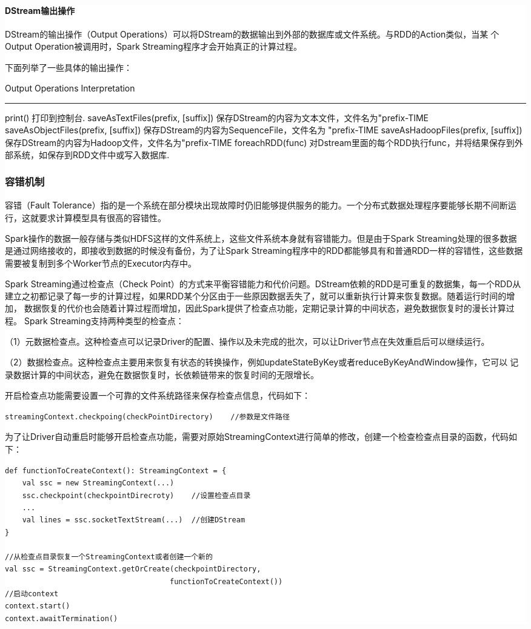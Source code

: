 #### DStream输出操作

DStream的输出操作（Output
Operations）可以将DStream的数据输出到外部的数据库或文件系统。与RDD的Action类似，当某
个Output Operation被调用时，Spark Streaming程序才会开始真正的计算过程。

下面列举了一些具体的输出操作：

  Output Operations                       Interpretation
  --------------------------------------- ----------------------------------------------------------------------------------------
  print()                                 打印到控制台.
  saveAsTextFiles(prefix, \[suffix\])     保存DStream的内容为文本文件，文件名为"prefix-TIME
  saveAsObjectFiles(prefix, \[suffix\])   保存DStream的内容为SequenceFile，文件名为 "prefix-TIME
  saveAsHadoopFiles(prefix, \[suffix\])   保存DStream的内容为Hadoop文件，文件名为"prefix-TIME
  foreachRDD(func)                        对Dstream里面的每个RDD执行func，并将结果保存到外部系统，如保存到RDD文件中或写入数据库.

### 容错机制

容错（Fault
Tolerance）指的是一个系统在部分模块出现故障时仍旧能够提供服务的能力。一个分布式数据处理程序要能够长期不间断运
行，这就要求计算模型具有很高的容错性。

Spark操作的数据一般存储与类似HDFS这样的文件系统上，这些文件系统本身就有容错能力。但是由于Spark
Streaming处理的很多数据
是通过网络接收的，即接收到数据的时候没有备份，为了让Spark
Streaming程序中的RDD都能够具有和普通RDD一样的容错性，这些数据
需要被复制到多个Worker节点的Executor内存中。

Spark Streaming通过检查点（Check
Point）的方式来平衡容错能力和代价问题。DStream依赖的RDD是可重复的数据集，每一个RDD从
建立之初都记录了每一步的计算过程，如果RDD某个分区由于一些原因数据丢失了，就可以重新执行计算来恢复数据。随着运行时间的增加，
数据恢复的代价也会随着计算过程而增加，因此Spark提供了检查点功能，定期记录计算的中间状态，避免数据恢复时的漫长计算过程。
Spark Streaming支持两种类型的检查点：

（1）元数据检查点。这种检查点可以记录Driver的配置、操作以及未完成的批次，可以让Driver节点在失效重启后可以继续运行。

（2）数据检查点。这种检查点主要用来恢复有状态的转换操作，例如updateStateByKey或者reduceByKeyAndWindow操作，它可以
记录数据计算的中间状态，避免在数据恢复时，长依赖链带来的恢复时间的无限增长。

开启检查点功能需要设置一个可靠的文件系统路径来保存检查点信息，代码如下：

    streamingContext.checkpoing(checkPointDirectory)    //参数是文件路径

为了让Driver自动重启时能够开启检查点功能，需要对原始StreamingContext进行简单的修改，创建一个检查检查点目录的函数，代码如下：


    def functionToCreateContext(): StreamingContext = {
        val ssc = new StreamingContext(...)
        ssc.checkpoint(checkpointDirecroty)    //设置检查点目录
        ...
        val lines = ssc.socketTextStream(...)  //创建DStream
    }

    //从检查点目录恢复一个StreamingContext或者创建一个新的
    val ssc = StreamingContext.getOrCreate(checkpointDirectory,
                                          functionToCreateContext())
    //启动context
    context.start()
    context.awaitTermination()
